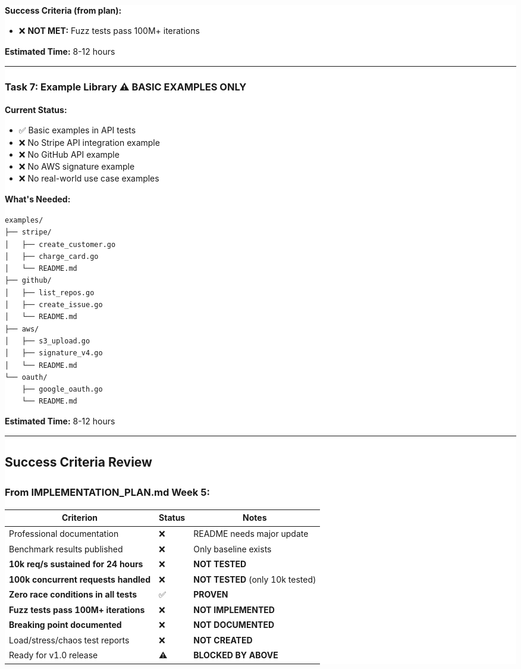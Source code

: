 **Success Criteria (from plan):**
- ❌ **NOT MET:** Fuzz tests pass 100M+ iterations

**Estimated Time:** 8-12 hours

---

### Task 7: Example Library ⚠️ BASIC EXAMPLES ONLY

**Current Status:**
- ✅ Basic examples in API tests
- ❌ No Stripe API integration example
- ❌ No GitHub API example
- ❌ No AWS signature example
- ❌ No real-world use case examples

**What's Needed:**
```
examples/
├── stripe/
│   ├── create_customer.go
│   ├── charge_card.go
│   └── README.md
├── github/
│   ├── list_repos.go
│   ├── create_issue.go
│   └── README.md
├── aws/
│   ├── s3_upload.go
│   ├── signature_v4.go
│   └── README.md
└── oauth/
    ├── google_oauth.go
    └── README.md
```

**Estimated Time:** 8-12 hours

---

## Success Criteria Review

### From IMPLEMENTATION_PLAN.md Week 5:

| Criterion | Status | Notes |
|-----------|--------|-------|
| Professional documentation | ❌ | README needs major update |
| Benchmark results published | ❌ | Only baseline exists |
| **10k req/s sustained for 24 hours** | ❌ | **NOT TESTED** |
| **100k concurrent requests handled** | ❌ | **NOT TESTED** (only 10k tested) |
| **Zero race conditions in all tests** | ✅ | **PROVEN** |
| **Fuzz tests pass 100M+ iterations** | ❌ | **NOT IMPLEMENTED** |
| **Breaking point documented** | ❌ | **NOT DOCUMENTED** |
| Load/stress/chaos test reports | ❌ | **NOT CREATED** |
| Ready for v1.0 release | ⚠️ | **BLOCKED BY ABOVE** |
